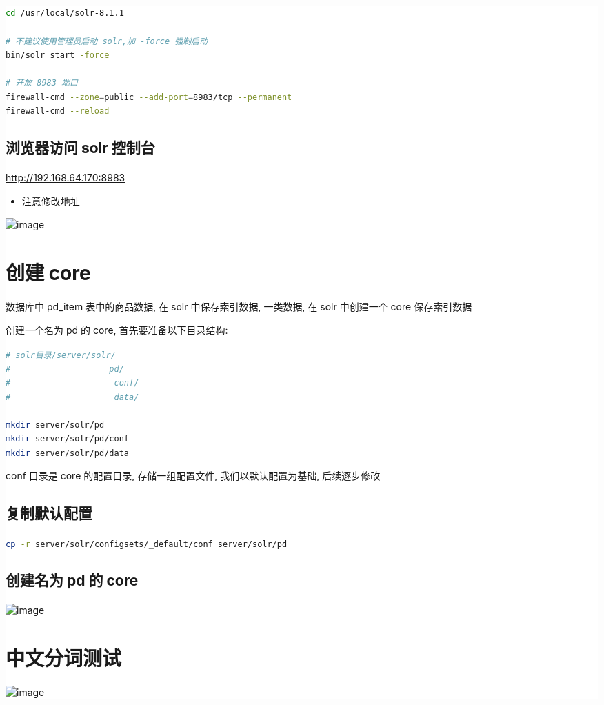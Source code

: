 ```sh
cd /usr/local/solr-8.1.1

# 不建议使用管理员启动 solr,加 -force 强制启动
bin/solr start -force

# 开放 8983 端口
firewall-cmd --zone=public --add-port=8983/tcp --permanent
firewall-cmd --reload
```

## 浏览器访问 solr 控制台

http://192.168.64.170:8983
- 注意修改地址


![image](https://note.youdao.com/yws/res/9429/21181C4BAE934B5598E2B233CE76EF88)

# 创建 core 

数据库中 pd_item 表中的商品数据, 在 solr 中保存索引数据, 一类数据, 在 solr 中创建一个 core 保存索引数据

创建一个名为 pd 的 core, 首先要准备以下目录结构: 

```sh
# solr目录/server/solr/
#                    pd/
#                     conf/
#                     data/

mkdir server/solr/pd
mkdir server/solr/pd/conf
mkdir server/solr/pd/data
```

conf 目录是 core 的配置目录, 存储一组配置文件, 我们以默认配置为基础, 后续逐步修改

## 复制默认配置

```sh
cp -r server/solr/configsets/_default/conf server/solr/pd
```

## 创建名为 pd 的 core

![image](https://note.youdao.com/yws/res/9420/669F3C57929046E2862261597A2B52F0)


# 中文分词测试

![image](https://note.youdao.com/yws/res/9418/B1F40F03A47F49F68B59B18E3E35224F)
